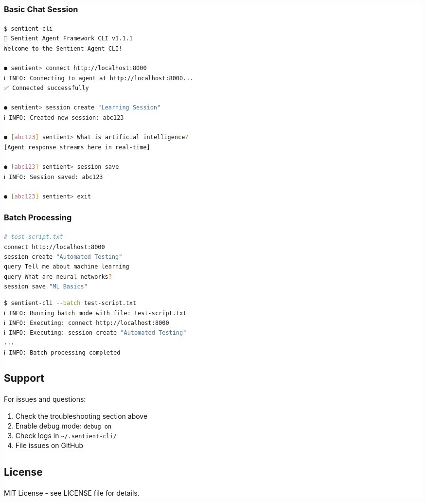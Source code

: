 ### Basic Chat Session

```bash
$ sentient-cli
🤖 Sentient Agent Framework CLI v1.1.1
Welcome to the Sentient Agent CLI!

● sentient> connect http://localhost:8000
ℹ️ INFO: Connecting to agent at http://localhost:8000...
✅ Connected successfully

● sentient> session create "Learning Session"
ℹ️ INFO: Created new session: abc123

● [abc123] sentient> What is artificial intelligence?
[Agent response streams here in real-time]

● [abc123] sentient> session save
ℹ️ INFO: Session saved: abc123

● [abc123] sentient> exit
```

### Batch Processing

```bash
# test-script.txt
connect http://localhost:8000
session create "Automated Testing"
query Tell me about machine learning
query What are neural networks?
session save "ML Basics"
```

```bash
$ sentient-cli --batch test-script.txt
ℹ️ INFO: Running batch mode with file: test-script.txt
ℹ️ INFO: Executing: connect http://localhost:8000
ℹ️ INFO: Executing: session create "Automated Testing"
...
ℹ️ INFO: Batch processing completed
```

## Support

For issues and questions:

1. Check the troubleshooting section above
2. Enable debug mode: `debug on`
3. Check logs in `~/.sentient-cli/`
4. File issues on GitHub

## License

MIT License - see LICENSE file for details.